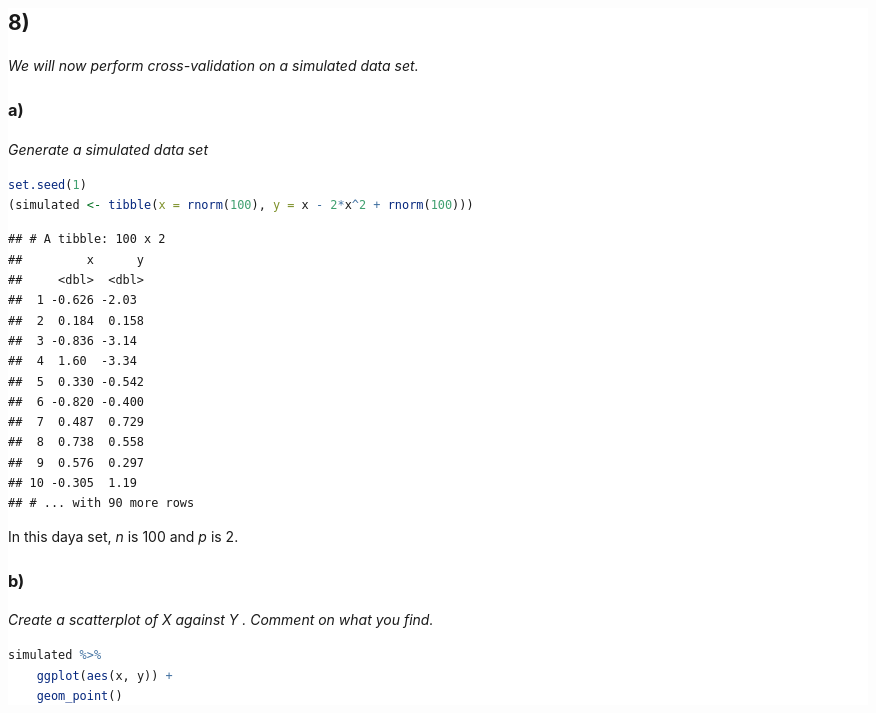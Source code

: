 ## 8)
*We will now perform cross-validation on a simulated data set.*

### a) 
*Generate a simulated data set*


```r
set.seed(1)
(simulated <- tibble(x = rnorm(100), y = x - 2*x^2 + rnorm(100)))
```

```
## # A tibble: 100 x 2
##         x      y
##     <dbl>  <dbl>
##  1 -0.626 -2.03 
##  2  0.184  0.158
##  3 -0.836 -3.14 
##  4  1.60  -3.34 
##  5  0.330 -0.542
##  6 -0.820 -0.400
##  7  0.487  0.729
##  8  0.738  0.558
##  9  0.576  0.297
## 10 -0.305  1.19 
## # ... with 90 more rows
```

In this daya set, *n* is 100 and *p* is 2.

### b)
*Create a scatterplot of X against Y . Comment on what you find.*


```r
simulated %>% 
    ggplot(aes(x, y)) + 
    geom_point()
```
